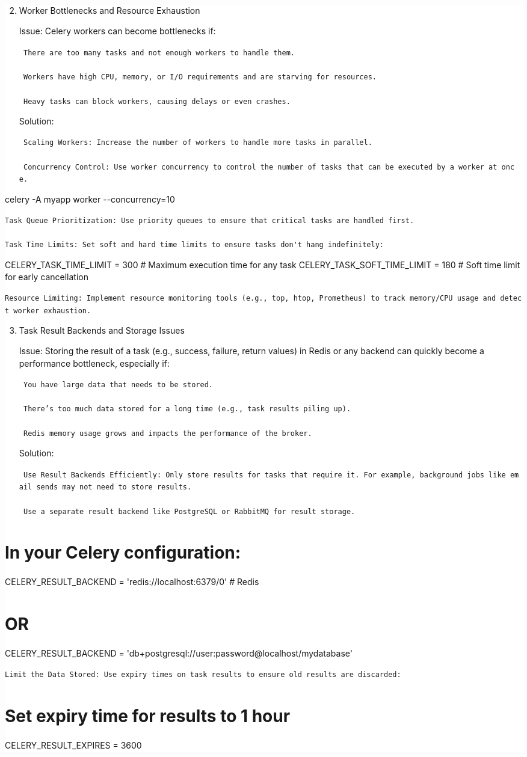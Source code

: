 2. Worker Bottlenecks and Resource Exhaustion

    Issue: Celery workers can become bottlenecks if:

        There are too many tasks and not enough workers to handle them.

        Workers have high CPU, memory, or I/O requirements and are starving for resources.

        Heavy tasks can block workers, causing delays or even crashes.

    Solution:

        Scaling Workers: Increase the number of workers to handle more tasks in parallel.

        Concurrency Control: Use worker concurrency to control the number of tasks that can be executed by a worker at once.

celery -A myapp worker --concurrency=10

    Task Queue Prioritization: Use priority queues to ensure that critical tasks are handled first.

    Task Time Limits: Set soft and hard time limits to ensure tasks don't hang indefinitely:

CELERY_TASK_TIME_LIMIT = 300  # Maximum execution time for any task
CELERY_TASK_SOFT_TIME_LIMIT = 180  # Soft time limit for early cancellation

    Resource Limiting: Implement resource monitoring tools (e.g., top, htop, Prometheus) to track memory/CPU usage and detect worker exhaustion.

3. Task Result Backends and Storage Issues

    Issue: Storing the result of a task (e.g., success, failure, return values) in Redis or any backend can quickly become a performance bottleneck, especially if:

        You have large data that needs to be stored.

        There’s too much data stored for a long time (e.g., task results piling up).

        Redis memory usage grows and impacts the performance of the broker.

    Solution:

        Use Result Backends Efficiently: Only store results for tasks that require it. For example, background jobs like email sends may not need to store results.

        Use a separate result backend like PostgreSQL or RabbitMQ for result storage.

# In your Celery configuration:
CELERY_RESULT_BACKEND = 'redis://localhost:6379/0'  # Redis
# OR
CELERY_RESULT_BACKEND = 'db+postgresql://user:password@localhost/mydatabase'

    Limit the Data Stored: Use expiry times on task results to ensure old results are discarded:

# Set expiry time for results to 1 hour
CELERY_RESULT_EXPIRES = 3600
